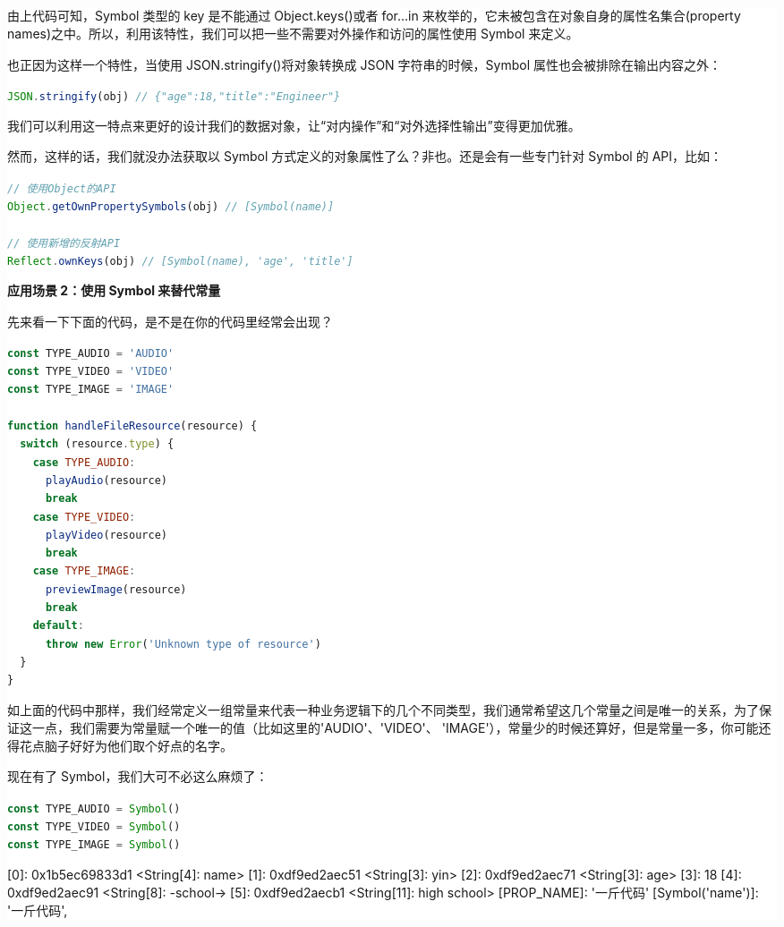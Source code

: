 由上代码可知，Symbol 类型的 key 是不能通过 Object.keys()或者 for...in 来枚举的，它未被包含在对象自身的属性名集合(property names)之中。所以，利用该特性，我们可以把一些不需要对外操作和访问的属性使用 Symbol 来定义。

也正因为这样一个特性，当使用 JSON.stringify()将对象转换成 JSON 字符串的时候，Symbol 属性也会被排除在输出内容之外：

```js
JSON.stringify(obj) // {"age":18,"title":"Engineer"}
```

我们可以利用这一特点来更好的设计我们的数据对象，让“对内操作”和“对外选择性输出”变得更加优雅。

然而，这样的话，我们就没办法获取以 Symbol 方式定义的对象属性了么？非也。还是会有一些专门针对 Symbol 的 API，比如：

```js
// 使用Object的API
Object.getOwnPropertySymbols(obj) // [Symbol(name)]

// 使用新增的反射API
Reflect.ownKeys(obj) // [Symbol(name), 'age', 'title']
```

**应用场景 2：使用 Symbol 来替代常量**

先来看一下下面的代码，是不是在你的代码里经常会出现？

```js
const TYPE_AUDIO = 'AUDIO'
const TYPE_VIDEO = 'VIDEO'
const TYPE_IMAGE = 'IMAGE'

function handleFileResource(resource) {
  switch (resource.type) {
    case TYPE_AUDIO:
      playAudio(resource)
      break
    case TYPE_VIDEO:
      playVideo(resource)
      break
    case TYPE_IMAGE:
      previewImage(resource)
      break
    default:
      throw new Error('Unknown type of resource')
  }
}
```

如上面的代码中那样，我们经常定义一组常量来代表一种业务逻辑下的几个不同类型，我们通常希望这几个常量之间是唯一的关系，为了保证这一点，我们需要为常量赋一个唯一的值（比如这里的'AUDIO'、'VIDEO'、 'IMAGE'），常量少的时候还算好，但是常量一多，你可能还得花点脑子好好为他们取个好点的名字。

现在有了 Symbol，我们大可不必这么麻烦了：

```js
const TYPE_AUDIO = Symbol()
const TYPE_VIDEO = Symbol()
const TYPE_IMAGE = Symbol()
```


  [0]: 0x1b5ec69833d1 <String[4]: name>
  [1]: 0xdf9ed2aec51 <String[3]: yin>
  [2]: 0xdf9ed2aec71 <String[3]: age>
  [3]: 18
  [4]: 0xdf9ed2aec91 <String[8]: -school->
  [5]: 0xdf9ed2aecb1 <String[11]: high school>
  [PROP_NAME]: '一斤代码'
  [Symbol('name')]: '一斤代码',